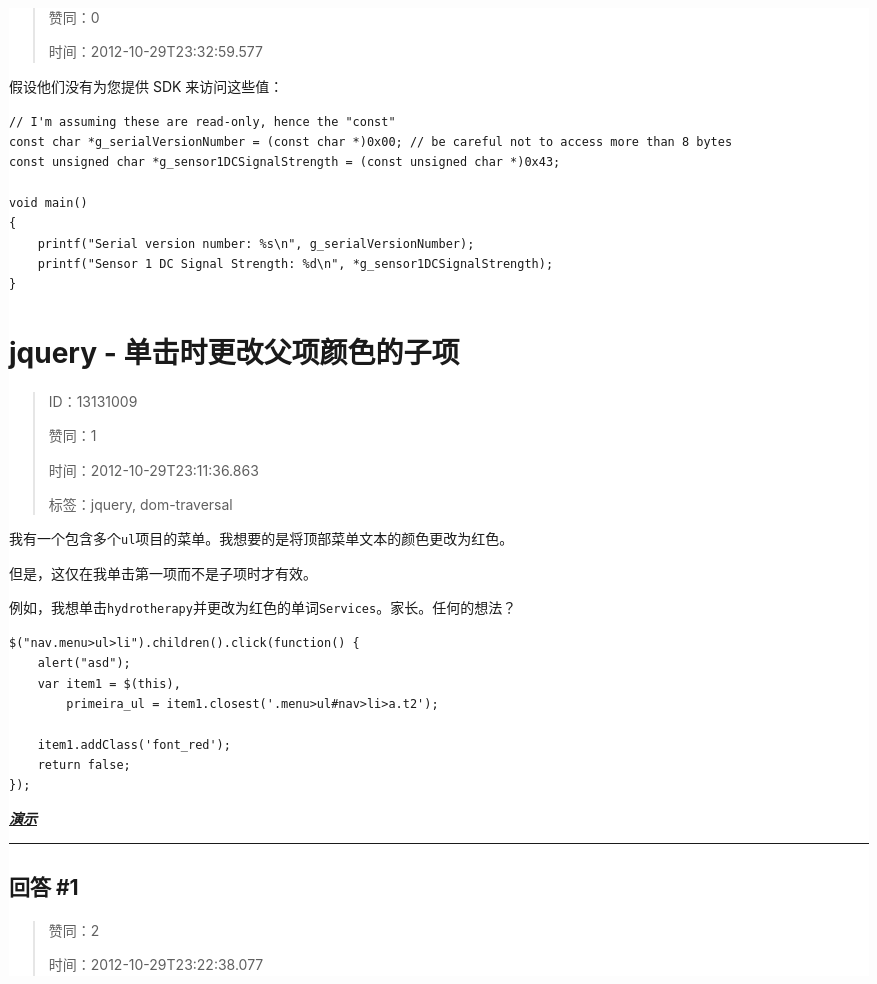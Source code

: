 > 赞同：0
> 
> 时间：2012-10-29T23:32:59.577

假设他们没有为您提供 SDK 来访问这些值：

```
// I'm assuming these are read-only, hence the "const"
const char *g_serialVersionNumber = (const char *)0x00; // be careful not to access more than 8 bytes
const unsigned char *g_sensor1DCSignalStrength = (const unsigned char *)0x43;

void main()
{
    printf("Serial version number: %s\n", g_serialVersionNumber);
    printf("Sensor 1 DC Signal Strength: %d\n", *g_sensor1DCSignalStrength);
} 
```

# jquery - 单击时更改父项颜色的子项

> ID：13131009
> 
> 赞同：1
> 
> 时间：2012-10-29T23:11:36.863
> 
> 标签：jquery, dom-traversal

我有一个包含多个`ul`项目的菜单。我想要的是将顶部菜单文本的颜色更改为红色。

但是，这仅在我单击第一项而不是子项时才有效。

例如，我想单击`hydrotherapy`并更改为红色的单词`Services`。家长。任何的想法？

```
$("nav.menu>ul>li").children().click(function() {
    alert("asd");
    var item1 = $(this),
        primeira_ul = item1.closest('.menu>ul#nav>li>a.t2');

    item1.addClass('font_red');
    return false;
}); 
```

***[演示](http://jsfiddle.net/dPeLZ/1/)***

* * *

## 回答 #1

> 赞同：2
> 
> 时间：2012-10-29T23:22:38.077
